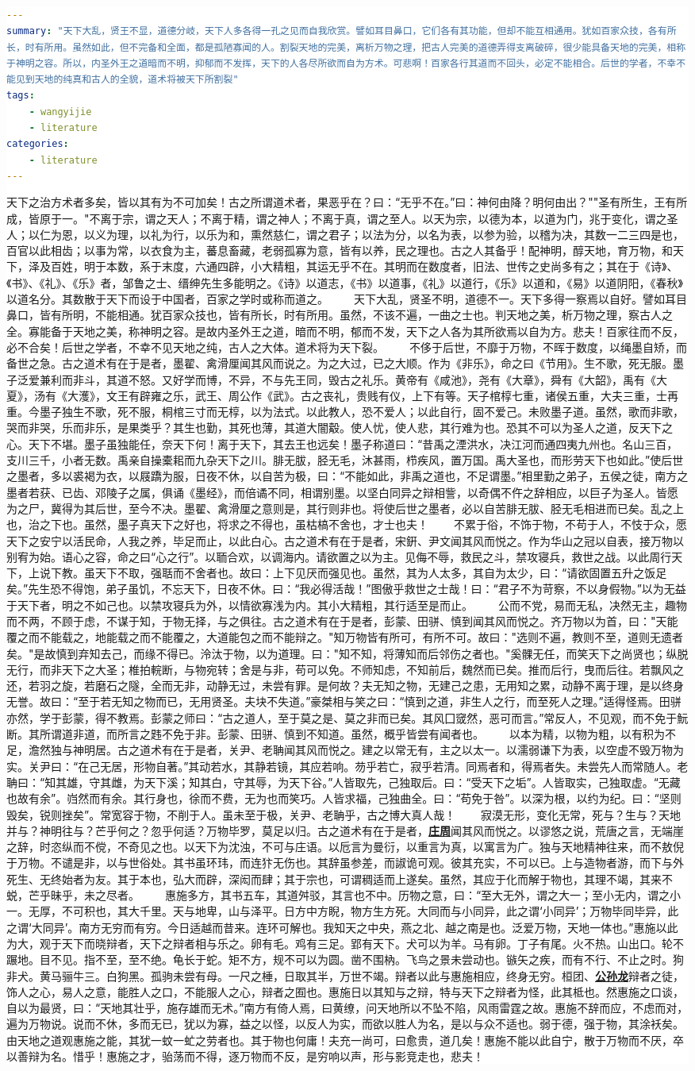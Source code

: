 ```yaml
---
summary: "天下大乱，贤王不显，道德分岐，天下人多各得一孔之见而自我欣赏。譬如耳目鼻口，它们各有其功能，但却不能互相通用。犹如百家众技，各有所长，时有所用。虽然如此，但不完备和全面，都是孤陋寡闻的人。割裂天地的完美，离析万物之理，把古人完美的道德弄得支离破碎，很少能具备天地的完美，相称于神明之容。所以，内圣外王之道暗而不明，抑郁而不发挥，天下的人各尽所欲而自为方术。可悲啊！百家各行其道而不回头，必定不能相合。后世的学者，不幸不能见到天地的纯真和古人的全貌，道术将被天下所割裂"
tags:
    - wangyijie
    - literature
categories:
    - literature
---
```

天下之治方术者多矣，皆以其有为不可加矣！古之所谓道术者，果恶乎在？曰：“无乎不在。”曰：神何由降？明何由出？""圣有所生，王有所成，皆原于一。"不离于宗，谓之天人；不离于精，谓之神人；不离于真，谓之至人。以天为宗，以德为本，以道为门，兆于变化，谓之圣人；以仁为恩，以义为理，以礼为行，以乐为和，熏然慈仁，谓之君子；以法为分，以名为表，以参为验，以稽为决，其数一二三四是也，百官以此相齿；以事为常，以衣食为主，蕃息畜藏，老弱孤寡为意，皆有以养，民之理也。古之人其备乎！配神明，醇天地，育万物，和天下，泽及百姓，明于本数，系于末度，六通四辟，小大精粗，其运无乎不在。其明而在数度者，旧法、世传之史尚多有之；其在于《诗》、《书》、《礼》、《乐》者，邹鲁之士、缙绅先生多能明之。《诗》以道志，《书》以道事，《礼》以道行，《乐》以道和，《易》以道阴阳，《春秋》以道名分。其数散于天下而设于中国者，百家之学时或称而道之。
　　天下大乱，贤圣不明，道德不一。天下多得一察焉以自好。譬如耳目鼻口，皆有所明，不能相通。犹百家众技也，皆有所长，时有所用。虽然，不该不遍，一曲之士也。判天地之美，析万物之理，察古人之全。寡能备于天地之美，称神明之容。是故内圣外王之道，暗而不明，郁而不发，天下之人各为其所欲焉以自为方。悲夫！百家往而不反，必不合矣！后世之学者，不幸不见天地之纯，古人之大体。道术将为天下裂。
　　不侈于后世，不靡于万物，不晖于数度，以绳墨自矫，而备世之急。古之道术有在于是者，墨翟、禽滑厘闻其风而说之。为之大过，已之大顺。作为《非乐》，命之曰《节用》。生不歌，死无服。墨子泛爱兼利而非斗，其道不怒。又好学而博，不异，不与先王同，毁古之礼乐。黄帝有《咸池》，尧有《大章》，舜有《大韶》，禹有《大夏》，汤有《大濩》，文王有辟雍之乐，武王、周公作《武》。古之丧礼，贵贱有仪，上下有等。天子棺椁七重，诸侯五重，大夫三重，士再重。今墨子独生不歌，死不服，桐棺三寸而无椁，以为法式。以此教人，恐不爱人；以此自行，固不爱己。未败墨子道。虽然，歌而非歌，哭而非哭，乐而非乐，是果类乎？其生也勤，其死也薄，其道大闇觳。使人忧，使人悲，其行难为也。恐其不可以为圣人之道，反天下之心。天下不堪。墨子虽独能任，奈天下何！离于天下，其去王也远矣！墨子称道曰：“昔禹之湮洪水，决江河而通四夷九州也。名山三百，支川三千，小者无数。禹亲自操橐耜而九杂天下之川。腓无胈，胫无毛，沐甚雨，栉疾风，置万国。禹大圣也，而形劳天下也如此。”使后世之墨者，多以裘褐为衣，以屐蹻为服，日夜不休，以自苦为极，曰：“不能如此，非禹之道也，不足谓墨。”相里勤之弟子，五侯之徒，南方之墨者若获、已齿、邓陵子之属，俱诵《墨经》，而倍谲不同，相谓别墨。以坚白同异之辩相訾，以奇偶不仵之辞相应，以巨子为圣人。皆愿为之尸，冀得为其后世，至今不决。墨翟、禽滑厘之意则是，其行则非也。将使后世之墨者，必以自苦腓无胈、胫无毛相进而已矣。乱之上也，治之下也。虽然，墨子真天下之好也，将求之不得也，虽枯槁不舍也，才士也夫！
　　不累于俗，不饰于物，不苟于人，不忮于众，愿天下之安宁以活民命，人我之养，毕足而止，以此白心。古之道术有在于是者，宋銒、尹文闻其风而悦之。作为华山之冠以自表，接万物以别宥为始。语心之容，命之曰“心之行”。以聏合欢，以调海内。请欲置之以为主。见侮不辱，救民之斗，禁攻寝兵，救世之战。以此周行天下，上说下教。虽天下不取，强聒而不舍者也。故曰：上下见厌而强见也。虽然，其为人太多，其自为太少，曰：“请欲固置五升之饭足矣。”先生恐不得饱，弟子虽饥，不忘天下，日夜不休。曰：“我必得活哉！”图傲乎救世之士哉！曰：“君子不为苛察，不以身假物。”以为无益于天下者，明之不如己也。以禁攻寝兵为外，以情欲寡浅为内。其小大精粗，其行适至是而止。
　　公而不党，易而无私，决然无主，趣物而不两，不顾于虑，不谋于知，于物无择，与之俱往。古之道术有在于是者，彭蒙、田骈、慎到闻其风而悦之。齐万物以为首，曰："天能覆之而不能载之，地能载之而不能覆之，大道能包之而不能辩之。"知万物皆有所可，有所不可。故曰："选则不遍，教则不至，道则无遗者矣。"是故慎到弃知去己，而缘不得已。泠汰于物，以为道理。曰："知不知，将薄知而后邻伤之者也。"奚髁无任，而笑天下之尚贤也；纵脱无行，而非天下之大圣；椎拍輐断，与物宛转；舍是与非，苟可以免。不师知虑，不知前后，魏然而已矣。推而后行，曳而后往。若飘风之还，若羽之旋，若磨石之隧，全而无非，动静无过，未尝有罪。是何故？夫无知之物，无建己之患，无用知之累，动静不离于理，是以终身无誉。故曰：“至于若无知之物而已，无用贤圣。夫块不失道。”豪桀相与笑之曰：“慎到之道，非生人之行，而至死人之理。”适得怪焉。田骈亦然，学于彭蒙，得不教焉。彭蒙之师曰：“古之道人，至于莫之是、莫之非而已矣。其风囗窢然，恶可而言。”常反人，不见观，而不免于魭断。其所谓道非道，而所言之韪不免于非。彭蒙、田骈、慎到不知道。虽然，概乎皆尝有闻者也。
　　以本为精，以物为粗，以有积为不足，澹然独与神明居。古之道术有在于是者，关尹、老聃闻其风而悦之。建之以常无有，主之以太一。以濡弱谦下为表，以空虚不毁万物为实。关尹曰：“在己无居，形物自著。”其动若水，其静若镜，其应若响。芴乎若亡，寂乎若清。同焉者和，得焉者失。未尝先人而常随人。老聃曰：“知其雄，守其雌，为天下溪；知其白，守其辱，为天下谷。”人皆取先，己独取后。曰：“受天下之垢”。人皆取实，己独取虚。“无藏也故有余”。岿然而有余。其行身也，徐而不费，无为也而笑巧。人皆求福，己独曲全。曰：“苟免于咎”。以深为根，以约为纪。曰：“坚则毁矣，锐则挫矣”。常宽容于物，不削于人。虽未至于极，关尹、老聃乎，古之博大真人哉！
　　寂漠无形，变化无常，死与？生与？天地并与？神明往与？芒乎何之？忽乎何适？万物毕罗，莫足以归。古之道术有在于是者，[**庄周**](https://so.gushiwen.org/authorv_6e442cfc26e0.aspx)闻其风而悦之。以谬悠之说，荒唐之言，无端崖之辞，时恣纵而不傥，不奇见之也。以天下为沈浊，不可与庄语。以卮言为曼衍，以重言为真，以寓言为广。独与天地精神往来，而不敖倪于万物。不谴是非，以与世俗处。其书虽环玮，而连犿无伤也。其辞虽参差，而諔诡可观。彼其充实，不可以已。上与造物者游，而下与外死生、无终始者为友。其于本也，弘大而辟，深闳而肆；其于宗也，可谓稠适而上遂矣。虽然，其应于化而解于物也，其理不竭，其来不蜕，芒乎昧乎，未之尽者。
　　惠施多方，其书五车，其道舛驳，其言也不中。历物之意，曰：“至大无外，谓之大一；至小无内，谓之小一。无厚，不可积也，其大千里。天与地卑，山与泽平。日方中方睨，物方生方死。大同而与小同异，此之谓‘小同异’；万物毕同毕异，此之谓‘大同异’。南方无穷而有穷。今日适越而昔来。连环可解也。我知天之中央，燕之北、越之南是也。泛爱万物，天地一体也。”惠施以此为大，观于天下而晓辩者，天下之辩者相与乐之。卵有毛。鸡有三足。郢有天下。犬可以为羊。马有卵。丁子有尾。火不热。山出口。轮不蹍地。目不见。指不至，至不绝。龟长于蛇。矩不方，规不可以为圆。凿不围枘。飞鸟之景未尝动也。镞矢之疾，而有不行、不止之时。狗非犬。黄马骊牛三。白狗黑。孤驹未尝有母。一尺之棰，日取其半，万世不竭。辩者以此与惠施相应，终身无穷。桓团、[**公孙龙**](https://so.gushiwen.org/authorv_6138e7e586f6.aspx)辩者之徒，饰人之心，易人之意，能胜人之口，不能服人之心，辩者之囿也。惠施日以其知与之辩，特与天下之辩者为怪，此其柢也。然惠施之口谈，自以为最贤，曰：“天地其壮乎，施存雄而无术。”南方有倚人焉，曰黄缭，问天地所以不坠不陷，风雨雷霆之故。惠施不辞而应，不虑而对，遍为万物说。说而不休，多而无已，犹以为寡，益之以怪，以反人为实，而欲以胜人为名，是以与众不适也。弱于德，强于物，其涂袄矣。由天地之道观惠施之能，其犹一蚊一虻之劳者也。其于物也何庸！夫充一尚可，曰愈贵，道几矣！惠施不能以此自宁，散于万物而不厌，卒以善辩为名。惜乎！惠施之才，骀荡而不得，逐万物而不反，是穷响以声，形与影竞走也，悲夫！
